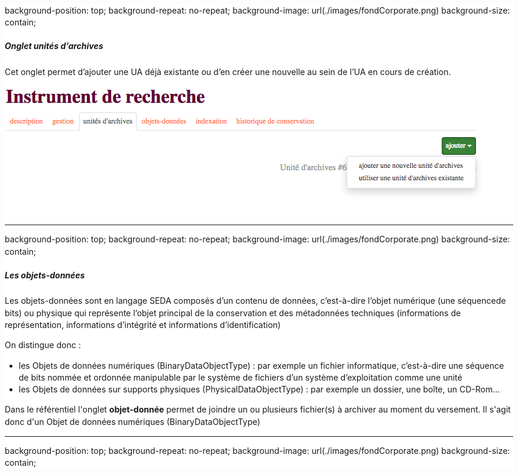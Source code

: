 
background-position: top;
background-repeat: no-repeat;
background-image: url(./images/fondCorporate.png)
background-size: contain;

##### Onglet unités d’archives

Cet onglet permet d’ajouter une UA déjà existante ou d’en créer une nouvelle au sein de l’UA en cours de création.

![onglet UA d'une Unité d'Archives](./images/unite_archives_7.png)

---

background-position: top;
background-repeat: no-repeat;
background-image: url(./images/fondCorporate.png)
background-size: contain;

##### Les objets-données

Les objets-données sont en langage SEDA composés d’un contenu de données, c’est-à-dire l’objet numérique (une séquencede bits) ou physique qui représente l’objet principal de la conservation et des métadonnées techniques (informations de représentation, informations d’intégrité et informations d’identification)

On distingue donc :

- les Objets de données numériques (BinaryDataObjectType) : par exemple un fichier informatique, c’est-à-dire une séquence de bits nommée et ordonnée manipulable par le système de fichiers d’un système d’exploitation comme une unité
- les Objets de données sur supports physiques (PhysicalDataObjectType) : par exemple un dossier, une boîte, un CD-Rom...

Dans le référentiel l'onglet **objet-donnée** permet de joindre un ou plusieurs fichier(s) à archiver au moment du versement. Il s'agit donc d'un Objet de données numériques (BinaryDataObjectType)

---

background-position: top;
background-repeat: no-repeat;
background-image: url(./images/fondCorporate.png)
background-size: contain;
